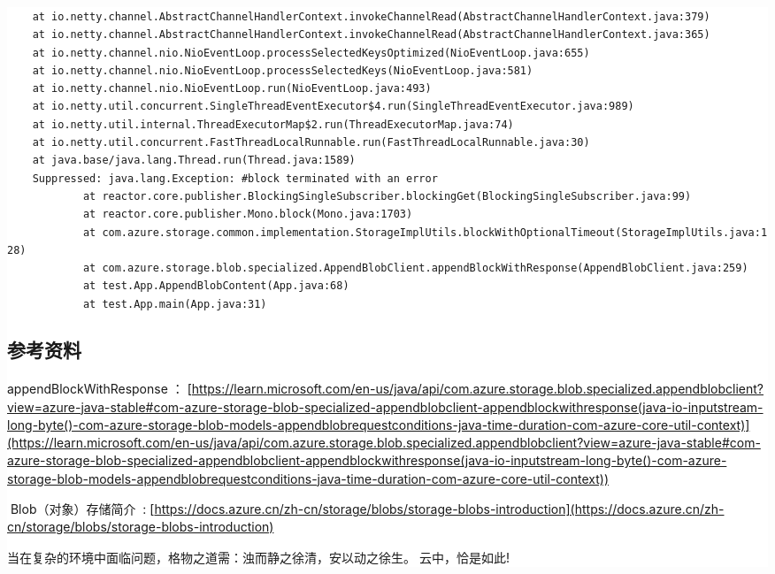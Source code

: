         at io.netty.channel.AbstractChannelHandlerContext.invokeChannelRead(AbstractChannelHandlerContext.java:379)
        at io.netty.channel.AbstractChannelHandlerContext.invokeChannelRead(AbstractChannelHandlerContext.java:365)
        at io.netty.channel.nio.NioEventLoop.processSelectedKeysOptimized(NioEventLoop.java:655)
        at io.netty.channel.nio.NioEventLoop.processSelectedKeys(NioEventLoop.java:581)
        at io.netty.channel.nio.NioEventLoop.run(NioEventLoop.java:493)
        at io.netty.util.concurrent.SingleThreadEventExecutor$4.run(SingleThreadEventExecutor.java:989)
        at io.netty.util.internal.ThreadExecutorMap$2.run(ThreadExecutorMap.java:74)
        at io.netty.util.concurrent.FastThreadLocalRunnable.run(FastThreadLocalRunnable.java:30)
        at java.base/java.lang.Thread.run(Thread.java:1589)
        Suppressed: java.lang.Exception: #block terminated with an error
                at reactor.core.publisher.BlockingSingleSubscriber.blockingGet(BlockingSingleSubscriber.java:99)
                at reactor.core.publisher.Mono.block(Mono.java:1703)
                at com.azure.storage.common.implementation.StorageImplUtils.blockWithOptionalTimeout(StorageImplUtils.java:128)
                at com.azure.storage.blob.specialized.AppendBlobClient.appendBlockWithResponse(AppendBlobClient.java:259)
                at test.App.AppendBlobContent(App.java:68)
                at test.App.main(App.java:31)

参考资料
----

appendBlockWithResponse ： [https://learn.microsoft.com/en-us/java/api/com.azure.storage.blob.specialized.appendblobclient?view=azure-java-stable#com-azure-storage-blob-specialized-appendblobclient-appendblockwithresponse(java-io-inputstream-long-byte()-com-azure-storage-blob-models-appendblobrequestconditions-java-time-duration-com-azure-core-util-context)](https://learn.microsoft.com/en-us/java/api/com.azure.storage.blob.specialized.appendblobclient?view=azure-java-stable#com-azure-storage-blob-specialized-appendblobclient-appendblockwithresponse(java-io-inputstream-long-byte()-com-azure-storage-blob-models-appendblobrequestconditions-java-time-duration-com-azure-core-util-context))

 Blob（对象）存储简介  : [https://docs.azure.cn/zh-cn/storage/blobs/storage-blobs-introduction](https://docs.azure.cn/zh-cn/storage/blobs/storage-blobs-introduction)

当在复杂的环境中面临问题，格物之道需：浊而静之徐清，安以动之徐生。 云中，恰是如此!